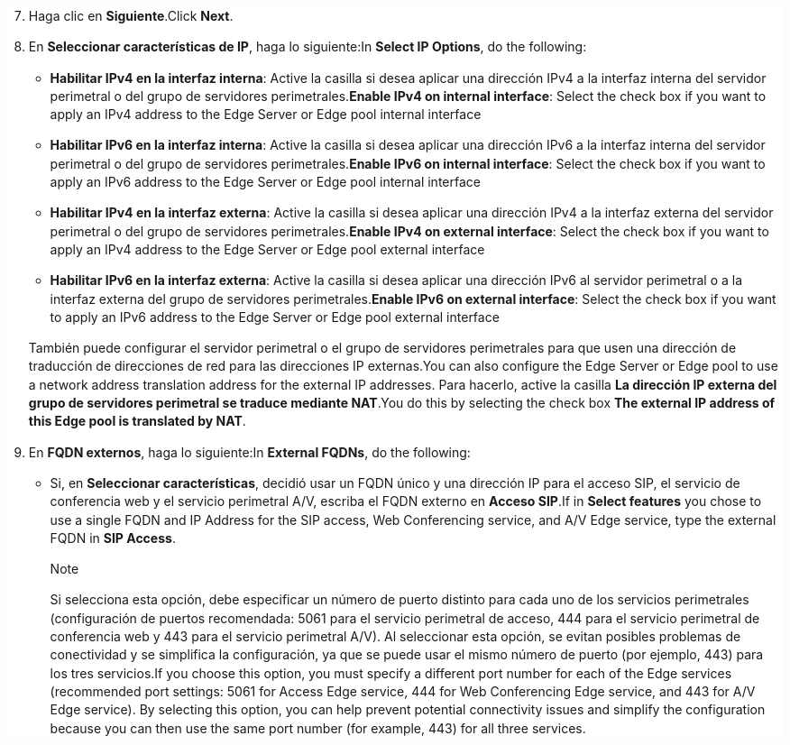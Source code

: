 7.  <span data-ttu-id="f9212-206">Haga clic en **Siguiente**.</span><span class="sxs-lookup"><span data-stu-id="f9212-206">Click **Next**.</span></span>

8.  <span data-ttu-id="f9212-207">En **Seleccionar características de IP**, haga lo siguiente:</span><span class="sxs-lookup"><span data-stu-id="f9212-207">In **Select IP Options**, do the following:</span></span>
    
      - <span data-ttu-id="f9212-208">**Habilitar IPv4 en la interfaz interna**: Active la casilla si desea aplicar una dirección IPv4 a la interfaz interna del servidor perimetral o del grupo de servidores perimetrales.</span><span class="sxs-lookup"><span data-stu-id="f9212-208">**Enable IPv4 on internal interface**: Select the check box if you want to apply an IPv4 address to the Edge Server or Edge pool internal interface</span></span>
    
      - <span data-ttu-id="f9212-209">**Habilitar IPv6 en la interfaz interna**: Active la casilla si desea aplicar una dirección IPv6 a la interfaz interna del servidor perimetral o del grupo de servidores perimetrales.</span><span class="sxs-lookup"><span data-stu-id="f9212-209">**Enable IPv6 on internal interface**: Select the check box if you want to apply an IPv6 address to the Edge Server or Edge pool internal interface</span></span>
    
      - <span data-ttu-id="f9212-210">**Habilitar IPv4 en la interfaz externa**: Active la casilla si desea aplicar una dirección IPv4 a la interfaz externa del servidor perimetral o del grupo de servidores perimetrales.</span><span class="sxs-lookup"><span data-stu-id="f9212-210">**Enable IPv4 on external interface**: Select the check box if you want to apply an IPv4 address to the Edge Server or Edge pool external interface</span></span>
    
      - <span data-ttu-id="f9212-211">**Habilitar IPv6 en la interfaz externa**: Active la casilla si desea aplicar una dirección IPv6 al servidor perimetral o a la interfaz externa del grupo de servidores perimetrales.</span><span class="sxs-lookup"><span data-stu-id="f9212-211">**Enable IPv6 on external interface**: Select the check box if you want to apply an IPv6 address to the Edge Server or Edge pool external interface</span></span>
    
    <span data-ttu-id="f9212-212">También puede configurar el servidor perimetral o el grupo de servidores perimetrales para que usen una dirección de traducción de direcciones de red para las direcciones IP externas.</span><span class="sxs-lookup"><span data-stu-id="f9212-212">You can also configure the Edge Server or Edge pool to use a network address translation address for the external IP addresses.</span></span> <span data-ttu-id="f9212-213">Para hacerlo, active la casilla **La dirección IP externa del grupo de servidores perimetral se traduce mediante NAT**.</span><span class="sxs-lookup"><span data-stu-id="f9212-213">You do this by selecting the check box **The external IP address of this Edge pool is translated by NAT**.</span></span>

9.  <span data-ttu-id="f9212-214">En **FQDN externos**, haga lo siguiente:</span><span class="sxs-lookup"><span data-stu-id="f9212-214">In **External FQDNs**, do the following:</span></span>
    
      - <span data-ttu-id="f9212-215">Si, en **Seleccionar características**, decidió usar un FQDN único y una dirección IP para el acceso SIP, el servicio de conferencia web y el servicio perimetral A/V, escriba el FQDN externo en **Acceso SIP**.</span><span class="sxs-lookup"><span data-stu-id="f9212-215">If in **Select features** you chose to use a single FQDN and IP Address for the SIP access, Web Conferencing service, and A/V Edge service, type the external FQDN in **SIP Access**.</span></span>
        
        <div>
        

        > [!NOTE]  
        > <span data-ttu-id="f9212-p120">Si selecciona esta opción, debe especificar un número de puerto distinto para cada uno de los servicios perimetrales (configuración de puertos recomendada: 5061 para el servicio perimetral de acceso, 444 para el servicio perimetral de conferencia web y 443 para el servicio perimetral A/V). Al seleccionar esta opción, se evitan posibles problemas de conectividad y se simplifica la configuración, ya que se puede usar el mismo número de puerto (por ejemplo, 443) para los tres servicios.</span><span class="sxs-lookup"><span data-stu-id="f9212-p120">If you choose this option, you must specify a different port number for each of the Edge services (recommended port settings: 5061 for Access Edge service, 444 for Web Conferencing Edge service, and 443 for A/V Edge service). By selecting this option, you can help prevent potential connectivity issues and simplify the configuration because you can then use the same port number (for example, 443) for all three services.</span></span>
